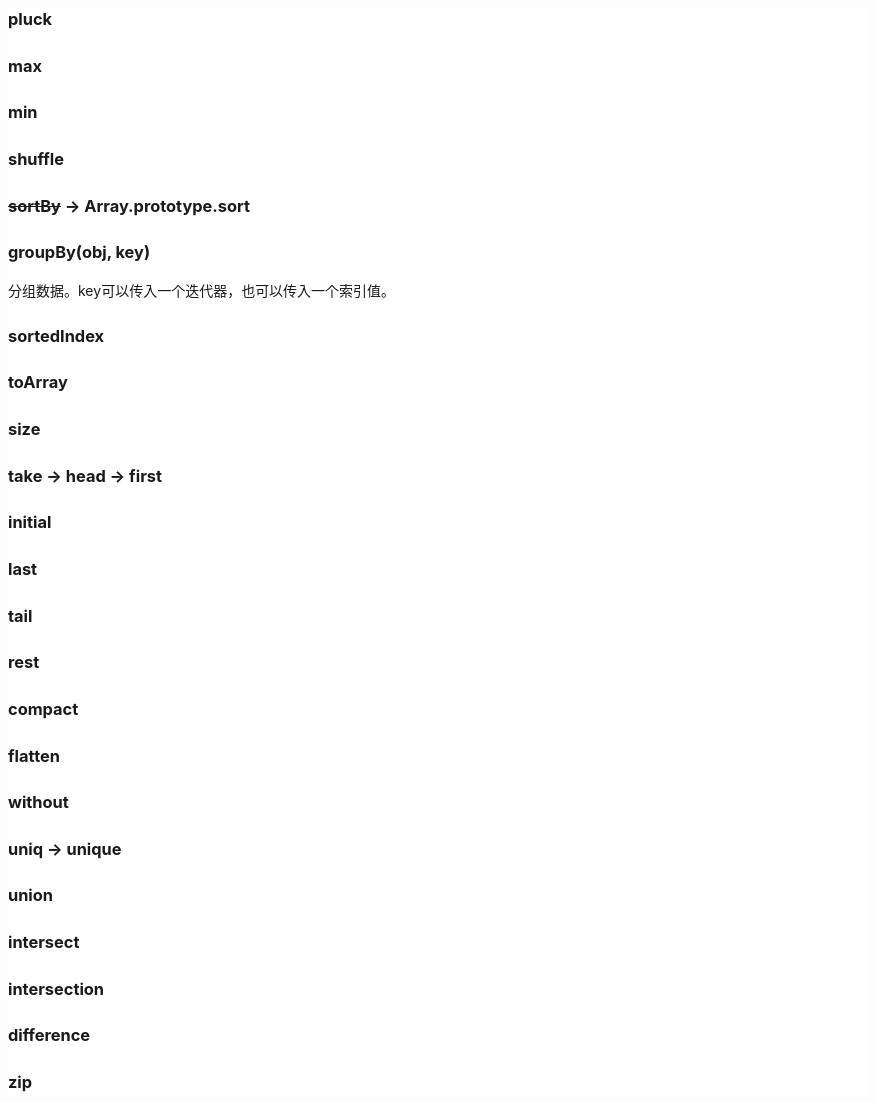 ### pluck

### max

### min

### shuffle

### ~~sortBy~~ -> Array.prototype.sort

### groupBy(obj, key)
分组数据。key可以传入一个迭代器，也可以传入一个索引值。

### sortedIndex

### toArray

### size

### take -> head -> first

### initial

### last

### tail

### rest

### compact

### flatten

### without

### uniq -> unique

### union

### intersect

### intersection

### difference

### zip
